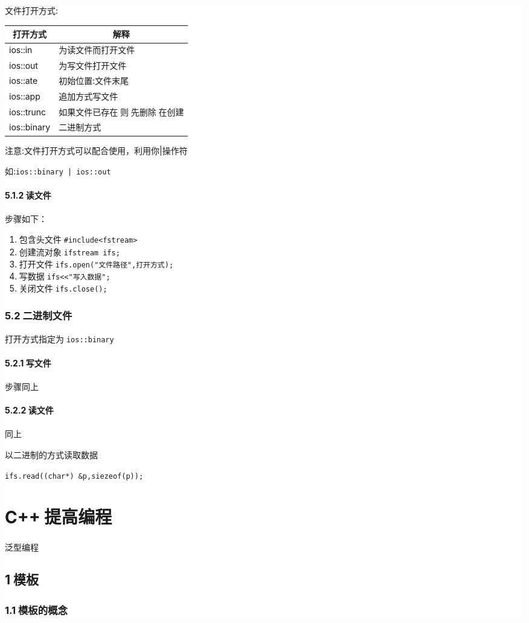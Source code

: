 文件打开方式:

| 打开方式    | 解释                            |
| ----------- | ------------------------------- |
| ios::in     | 为读文件而打开文件              |
| ios::out    | 为写文件打开文件                |
| ios::ate    | 初始位置:文件末尾               |
| ios::app    | 追加方式写文件                  |
| ios::trunc  | 如果文件已存在 则 先删除 在创建 |
| ios::binary | 二进制方式                      |

注意:文件打开方式可以配合使用，利用你|操作符

如:`ios::binary | ios::out`

#### 5.1.2 读文件

步骤如下：

1. 包含头文件  `#include<fstream>`
2. 创建流对象 `ifstream ifs;`
3. 打开文件 `ifs.open("文件路径",打开方式);`
4. 写数据 `ifs<<"写入数据";`
5. 关闭文件 `ifs.close();`



### 5.2 二进制文件

打开方式指定为 `ios::binary`

#### 5.2.1 写文件

步骤同上

#### 5.2.2 读文件

同上

以二进制的方式读取数据

`ifs.read((char*) &p,siezeof(p));`

# C++ 提高编程

泛型编程

## 1 模板

### 1.1 模板的概念
